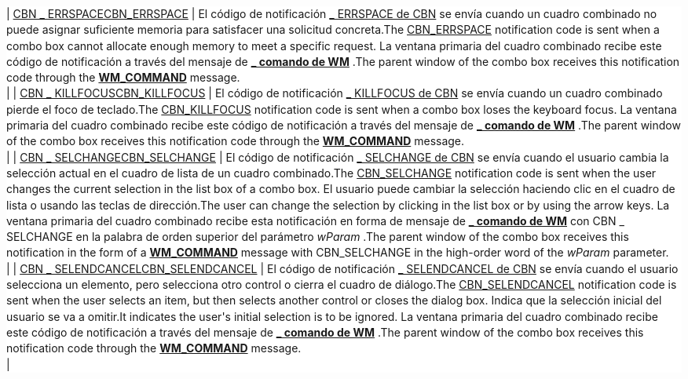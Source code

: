 | [<span data-ttu-id="7e9bf-353">CBN \_ ERRSPACE</span><span class="sxs-lookup"><span data-stu-id="7e9bf-353">CBN\_ERRSPACE</span></span>](cbn-errspace.md)         | <span data-ttu-id="7e9bf-354">El código de notificación [ \_ ERRSPACE de CBN](cbn-errspace.md) se envía cuando un cuadro combinado no puede asignar suficiente memoria para satisfacer una solicitud concreta.</span><span class="sxs-lookup"><span data-stu-id="7e9bf-354">The [CBN\_ERRSPACE](cbn-errspace.md) notification code is sent when a combo box cannot allocate enough memory to meet a specific request.</span></span> <span data-ttu-id="7e9bf-355">La ventana primaria del cuadro combinado recibe este código de notificación a través del mensaje de [**\_ comando de WM**](/windows/desktop/menurc/wm-command) .</span><span class="sxs-lookup"><span data-stu-id="7e9bf-355">The parent window of the combo box receives this notification code through the [**WM\_COMMAND**](/windows/desktop/menurc/wm-command) message.</span></span> <br/>                                                                                                                                                                                |
| [<span data-ttu-id="7e9bf-356">CBN \_ KILLFOCUS</span><span class="sxs-lookup"><span data-stu-id="7e9bf-356">CBN\_KILLFOCUS</span></span>](cbn-killfocus.md)       | <span data-ttu-id="7e9bf-357">El código de notificación [ \_ KILLFOCUS de CBN](cbn-killfocus.md) se envía cuando un cuadro combinado pierde el foco de teclado.</span><span class="sxs-lookup"><span data-stu-id="7e9bf-357">The [CBN\_KILLFOCUS](cbn-killfocus.md) notification code is sent when a combo box loses the keyboard focus.</span></span> <span data-ttu-id="7e9bf-358">La ventana primaria del cuadro combinado recibe este código de notificación a través del mensaje de [**\_ comando de WM**](/windows/desktop/menurc/wm-command) .</span><span class="sxs-lookup"><span data-stu-id="7e9bf-358">The parent window of the combo box receives this notification code through the [**WM\_COMMAND**](/windows/desktop/menurc/wm-command) message.</span></span> <br/>                                                                                                                                                                                                              |
| [<span data-ttu-id="7e9bf-359">CBN \_ SELCHANGE</span><span class="sxs-lookup"><span data-stu-id="7e9bf-359">CBN\_SELCHANGE</span></span>](cbn-selchange.md)       | <span data-ttu-id="7e9bf-360">El código de notificación [ \_ SELCHANGE de CBN](cbn-selchange.md) se envía cuando el usuario cambia la selección actual en el cuadro de lista de un cuadro combinado.</span><span class="sxs-lookup"><span data-stu-id="7e9bf-360">The [CBN\_SELCHANGE](cbn-selchange.md) notification code is sent when the user changes the current selection in the list box of a combo box.</span></span> <span data-ttu-id="7e9bf-361">El usuario puede cambiar la selección haciendo clic en el cuadro de lista o usando las teclas de dirección.</span><span class="sxs-lookup"><span data-stu-id="7e9bf-361">The user can change the selection by clicking in the list box or by using the arrow keys.</span></span> <span data-ttu-id="7e9bf-362">La ventana primaria del cuadro combinado recibe esta notificación en forma de mensaje de [**\_ comando de WM**](/windows/desktop/menurc/wm-command) con CBN \_ SELCHANGE en la palabra de orden superior del parámetro *wParam* .</span><span class="sxs-lookup"><span data-stu-id="7e9bf-362">The parent window of the combo box receives this notification in the form of a [**WM\_COMMAND**](/windows/desktop/menurc/wm-command) message with CBN\_SELCHANGE in the high-order word of the *wParam* parameter.</span></span> <br/>              |
| [<span data-ttu-id="7e9bf-363">CBN \_ SELENDCANCEL</span><span class="sxs-lookup"><span data-stu-id="7e9bf-363">CBN\_SELENDCANCEL</span></span>](cbn-selendcancel.md) | <span data-ttu-id="7e9bf-364">El código de notificación [ \_ SELENDCANCEL de CBN](cbn-selendcancel.md) se envía cuando el usuario selecciona un elemento, pero selecciona otro control o cierra el cuadro de diálogo.</span><span class="sxs-lookup"><span data-stu-id="7e9bf-364">The [CBN\_SELENDCANCEL](cbn-selendcancel.md) notification code is sent when the user selects an item, but then selects another control or closes the dialog box.</span></span> <span data-ttu-id="7e9bf-365">Indica que la selección inicial del usuario se va a omitir.</span><span class="sxs-lookup"><span data-stu-id="7e9bf-365">It indicates the user's initial selection is to be ignored.</span></span> <span data-ttu-id="7e9bf-366">La ventana primaria del cuadro combinado recibe este código de notificación a través del mensaje de [**\_ comando de WM**](/windows/desktop/menurc/wm-command) .</span><span class="sxs-lookup"><span data-stu-id="7e9bf-366">The parent window of the combo box receives this notification code through the [**WM\_COMMAND**](/windows/desktop/menurc/wm-command) message.</span></span> <br/>                                                                                             |